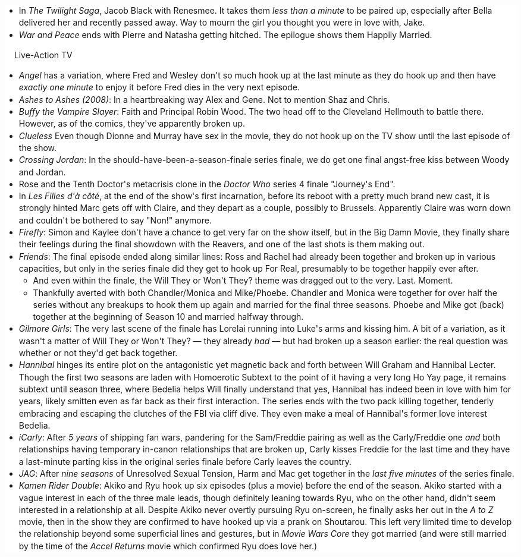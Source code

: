 -   In _The Twilight Saga_, Jacob Black with Renesmee. It takes them _less than a minute_ to be paired up, especially after Bella delivered her and recently passed away. Way to mourn the girl you thought you were in love with, Jake.
-   _War and Peace_ ends with Pierre and Natasha getting hitched. The epilogue shows them Happily Married.

    Live-Action TV 

-   _Angel_ has a variation, where Fred and Wesley don't so much hook up at the last minute as they do hook up and then have _exactly one minute_ to enjoy it before Fred dies in the very next episode.
-   _Ashes to Ashes (2008)_: In a heartbreaking way Alex and Gene. Not to mention Shaz and Chris.
-   _Buffy the Vampire Slayer_: Faith and Principal Robin Wood. The two head off to the Cleveland Hellmouth to battle there. However, as of the comics, they've apparently broken up.
-   _Clueless_ Even though Dionne and Murray have sex in the movie, they do not hook up on the TV show until the last episode of the show.
-   _Crossing Jordan_: In the should-have-been-a-season-finale series finale, we do get one final angst-free kiss between Woody and Jordan.
-   Rose and the Tenth Doctor's metacrisis clone in the _Doctor Who_ series 4 finale "Journey's End".
-   In _Les Filles d'à côté_, at the end of the show's first incarnation, before its reboot with a pretty much brand new cast, it is strongly hinted Marc gets off with Claire, and they depart as a couple, possibly to Brussels. Apparently Claire was worn down and couldn't be bothered to say "Non!" anymore.
-   _Firefly_: Simon and Kaylee don't have a chance to get very far on the show itself, but in the Big Damn Movie, they finally share their feelings during the final showdown with the Reavers, and one of the last shots is them making out.
-   _Friends_: The final episode ended along similar lines: Ross and Rachel had already been together and broken up in various capacities, but only in the series finale did they get to hook up For Real, presumably to be together happily ever after.
    -   And even within the finale, the Will They or Won't They? theme was dragged out to the very. Last. Moment.
    -   Thankfully averted with both Chandler/Monica and Mike/Phoebe. Chandler and Monica were together for over half the series without any breakups to hook them up again and married for the final three seasons. Phoebe and Mike got (back) together at the beginning of Season 10 and married halfway through.
-   _Gilmore Girls_: The very last scene of the finale has Lorelai running into Luke's arms and kissing him. A bit of a variation, as it wasn't a matter of Will They or Won't They? — they already _had_ — but had broken up a season earlier: the real question was whether or not they'd get back together.
-   _Hannibal_ hinges its entire plot on the antagonistic yet magnetic back and forth between Will Graham and Hannibal Lecter. Though the first two seasons are laden with Homoerotic Subtext to the point of it having a very long Ho Yay page, it remains subtext until season three, where Bedelia helps Will finally understand that yes, Hannibal has indeed been in love with him for years, likely smitten even as far back as their first interaction. The series ends with the two pack killing together, tenderly embracing and escaping the clutches of the FBI via cliff dive. They even make a meal of Hannibal's former love interest Bedelia.
-   _iCarly_: After _5 years_ of shipping fan wars, pandering for the Sam/Freddie pairing as well as the Carly/Freddie one _and_ both relationships having temporary in-canon relationships that are broken up, Carly kisses Freddie for the last time and they have a last-minute parting kiss in the original series finale before Carly leaves the country.
-   _JAG_: After _nine seasons_ of Unresolved Sexual Tension, Harm and Mac get together in the _last five minutes_ of the series finale.
-   _Kamen Rider Double_: Akiko and Ryu hook up six episodes (plus a movie) before the end of the season. Akiko started with a vague interest in each of the three male leads, though definitely leaning towards Ryu, who on the other hand, didn't seem interested in a relationship at all. Despite Akiko never overtly pursuing Ryu on-screen, he finally asks her out in the _A to Z_ movie, then in the show they are confirmed to have hooked up via a prank on Shoutarou. This left very limited time to develop the relationship beyond some superficial lines and gestures, but in _Movie Wars Core_ they got married (and were still married by the time of the _Accel Returns_ movie which confirmed Ryu does love her.)
